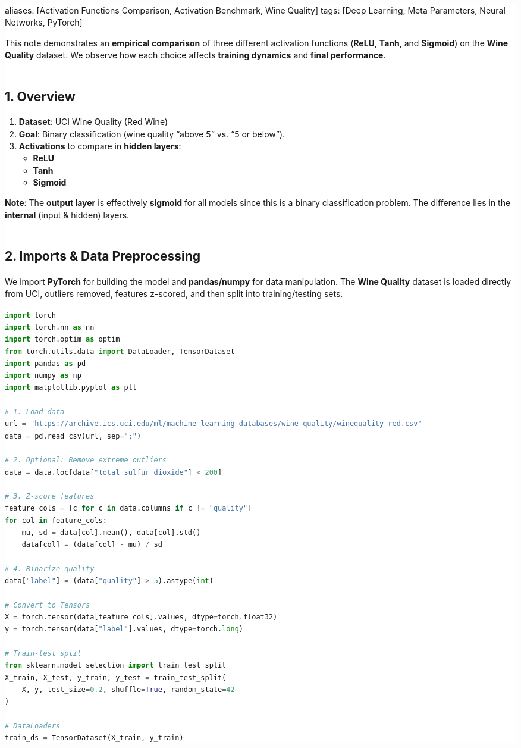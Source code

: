aliases: [Activation Functions Comparison, Activation Benchmark, Wine Quality]
tags: [Deep Learning, Meta Parameters, Neural Networks, PyTorch]

This note demonstrates an **empirical comparison** of three different activation functions (**ReLU**, **Tanh**, and **Sigmoid**) on the **Wine Quality** dataset. We observe how each choice affects **training dynamics** and **final performance**.

---
## 1. Overview

1. **Dataset**: [UCI Wine Quality (Red Wine)](https://archive.ics.uci.edu/ml/datasets/Wine+Quality)  
2. **Goal**: Binary classification (wine quality “above 5” vs. “5 or below”).  
3. **Activations** to compare in **hidden layers**:
   - **ReLU**
   - **Tanh**
   - **Sigmoid**

**Note**: The **output layer** is effectively **sigmoid** for all models since this is a binary classification problem. The difference lies in the **internal** (input & hidden) layers.

---

## 2. Imports & Data Preprocessing

We import **PyTorch** for building the model and **pandas/numpy** for data manipulation. The **Wine Quality** dataset is loaded directly from UCI, outliers removed, features z-scored, and then split into training/testing sets.

```python
import torch
import torch.nn as nn
import torch.optim as optim
from torch.utils.data import DataLoader, TensorDataset
import pandas as pd
import numpy as np
import matplotlib.pyplot as plt

# 1. Load data
url = "https://archive.ics.uci.edu/ml/machine-learning-databases/wine-quality/winequality-red.csv"
data = pd.read_csv(url, sep=";")

# 2. Optional: Remove extreme outliers
data = data.loc[data["total sulfur dioxide"] < 200]

# 3. Z-score features
feature_cols = [c for c in data.columns if c != "quality"]
for col in feature_cols:
    mu, sd = data[col].mean(), data[col].std()
    data[col] = (data[col] - mu) / sd

# 4. Binarize quality
data["label"] = (data["quality"] > 5).astype(int)

# Convert to Tensors
X = torch.tensor(data[feature_cols].values, dtype=torch.float32)
y = torch.tensor(data["label"].values, dtype=torch.long)

# Train-test split
from sklearn.model_selection import train_test_split
X_train, X_test, y_train, y_test = train_test_split(
    X, y, test_size=0.2, shuffle=True, random_state=42
)

# DataLoaders
train_ds = TensorDataset(X_train, y_train)
```